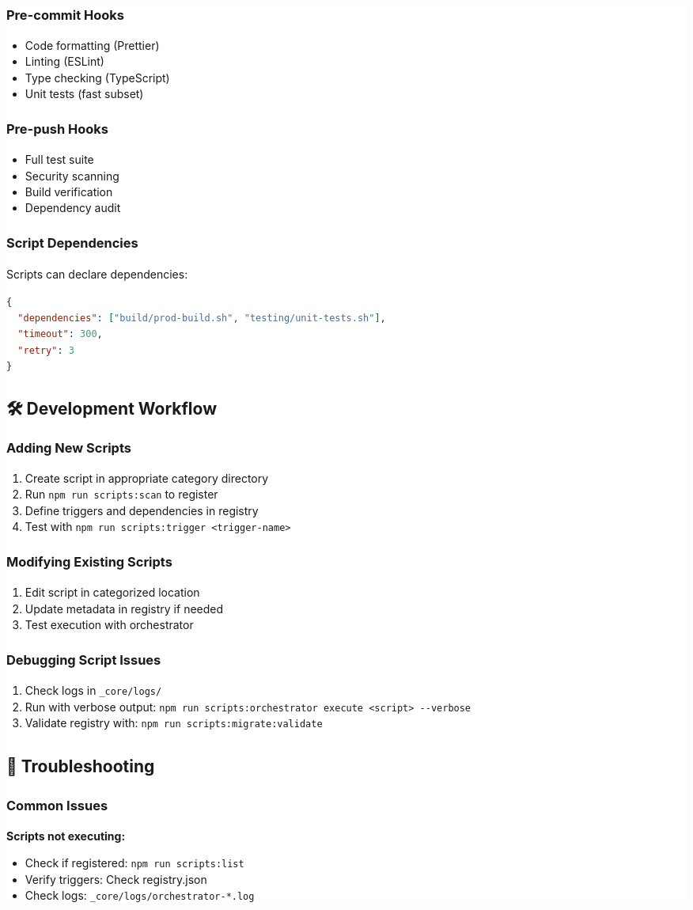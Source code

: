 ### Pre-commit Hooks
- Code formatting (Prettier)
- Linting (ESLint)
- Type checking (TypeScript)
- Unit tests (fast subset)

### Pre-push Hooks
- Full test suite
- Security scanning
- Build verification
- Dependency audit

### Script Dependencies
Scripts can declare dependencies:
```json
{
  "dependencies": ["build/prod-build.sh", "testing/unit-tests.sh"],
  "timeout": 300,
  "retry": 3
}
```

## 🛠️ Development Workflow

### Adding New Scripts
1. Create script in appropriate category directory
2. Run `npm run scripts:scan` to register
3. Define triggers and dependencies in registry
4. Test with `npm run scripts:trigger <trigger-name>`

### Modifying Existing Scripts
1. Edit script in categorized location
2. Update metadata in registry if needed
3. Test execution with orchestrator

### Debugging Script Issues
1. Check logs in `_core/logs/`
2. Run with verbose output: `npm run scripts:orchestrator execute <script> --verbose`
3. Validate registry with: `npm run scripts:migrate:validate`

## 🚨 Troubleshooting

### Common Issues

**Scripts not executing:**
- Check if registered: `npm run scripts:list`
- Verify triggers: Check registry.json
- Check logs: `_core/logs/orchestrator-*.log`
